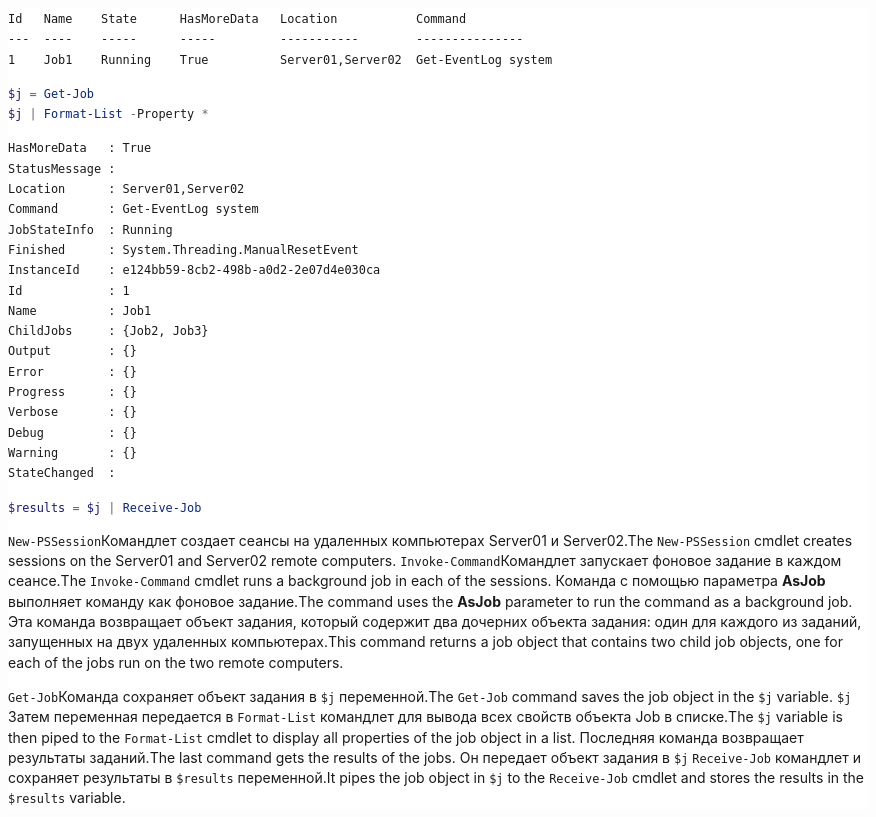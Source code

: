 ```Output
Id   Name    State      HasMoreData   Location           Command
---  ----    -----      -----         -----------        ---------------
1    Job1    Running    True          Server01,Server02  Get-EventLog system
```

```powershell
$j = Get-Job
$j | Format-List -Property *
```

```Output
HasMoreData   : True
StatusMessage :
Location      : Server01,Server02
Command       : Get-EventLog system
JobStateInfo  : Running
Finished      : System.Threading.ManualResetEvent
InstanceId    : e124bb59-8cb2-498b-a0d2-2e07d4e030ca
Id            : 1
Name          : Job1
ChildJobs     : {Job2, Job3}
Output        : {}
Error         : {}
Progress      : {}
Verbose       : {}
Debug         : {}
Warning       : {}
StateChanged  :
```

```powershell
$results = $j | Receive-Job
```

<span data-ttu-id="79997-199">`New-PSSession`Командлет создает сеансы на удаленных компьютерах Server01 и Server02.</span><span class="sxs-lookup"><span data-stu-id="79997-199">The `New-PSSession` cmdlet creates sessions on the Server01 and Server02 remote computers.</span></span> <span data-ttu-id="79997-200">`Invoke-Command`Командлет запускает фоновое задание в каждом сеансе.</span><span class="sxs-lookup"><span data-stu-id="79997-200">The `Invoke-Command` cmdlet runs a background job in each of the sessions.</span></span> <span data-ttu-id="79997-201">Команда с помощью параметра **AsJob** выполняет команду как фоновое задание.</span><span class="sxs-lookup"><span data-stu-id="79997-201">The command uses the **AsJob** parameter to run the command as a background job.</span></span> <span data-ttu-id="79997-202">Эта команда возвращает объект задания, который содержит два дочерних объекта задания: один для каждого из заданий, запущенных на двух удаленных компьютерах.</span><span class="sxs-lookup"><span data-stu-id="79997-202">This command returns a job object that contains two child job objects, one for each of the jobs run on the two remote computers.</span></span>

<span data-ttu-id="79997-203">`Get-Job`Команда сохраняет объект задания в `$j` переменной.</span><span class="sxs-lookup"><span data-stu-id="79997-203">The `Get-Job` command saves the job object in the `$j` variable.</span></span> <span data-ttu-id="79997-204">`$j`Затем переменная передается в `Format-List` командлет для вывода всех свойств объекта Job в списке.</span><span class="sxs-lookup"><span data-stu-id="79997-204">The `$j` variable is then piped to the `Format-List` cmdlet to display all properties of the job object in a list.</span></span> <span data-ttu-id="79997-205">Последняя команда возвращает результаты заданий.</span><span class="sxs-lookup"><span data-stu-id="79997-205">The last command gets the results of the jobs.</span></span> <span data-ttu-id="79997-206">Он передает объект задания в `$j` `Receive-Job` командлет и сохраняет результаты в `$results` переменной.</span><span class="sxs-lookup"><span data-stu-id="79997-206">It pipes the job object in `$j` to the `Receive-Job` cmdlet and stores the results in the `$results` variable.</span></span>
